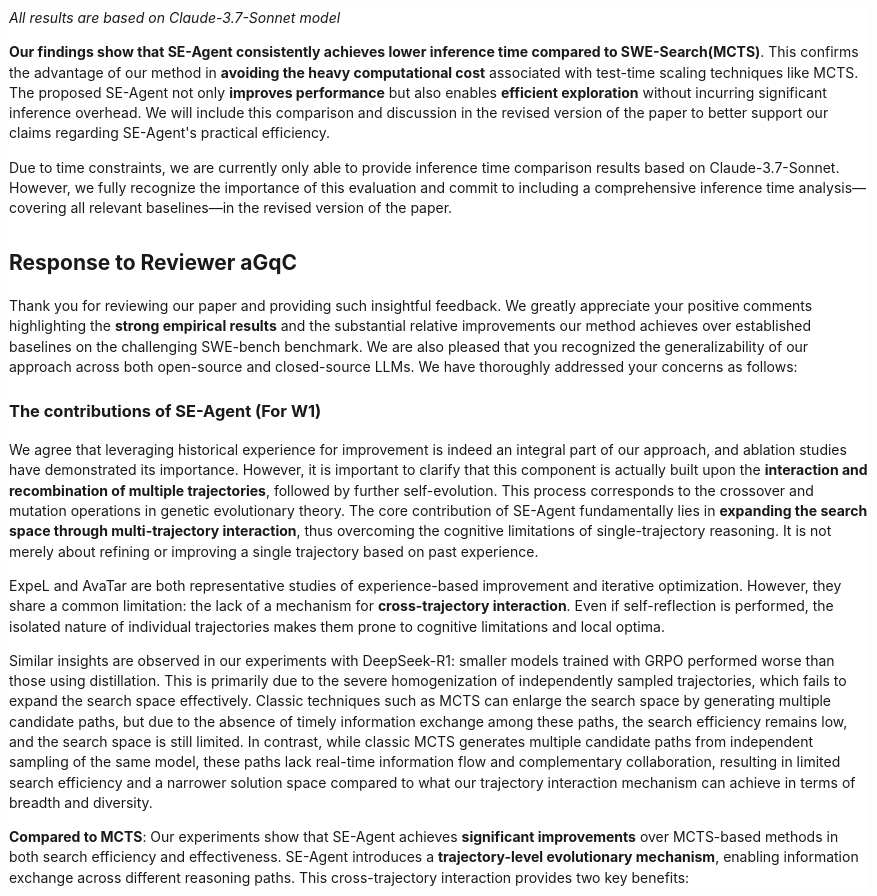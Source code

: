 *All results are based on Claude-3.7-Sonnet model*

**Our findings show that SE-Agent consistently achieves lower inference time compared to SWE-Search(MCTS)**. This confirms the advantage of our method in **avoiding the heavy computational cost** associated with test-time scaling techniques like MCTS. The proposed SE-Agent not only **improves performance** but also enables **efficient exploration** without incurring significant inference overhead. We will include this comparison and discussion in the revised version of the paper to better support our claims regarding SE-Agent's practical efficiency.

Due to time constraints, we are currently only able to provide inference time comparison results based on Claude-3.7-Sonnet. However, we fully recognize the importance of this evaluation and commit to including a comprehensive inference time analysis—covering all relevant baselines—in the revised version of the paper.


## Response to Reviewer aGqC

Thank you for reviewing our paper and providing such insightful feedback. We greatly appreciate your positive comments highlighting the **strong empirical results** and the substantial relative improvements our method achieves over established baselines on the challenging SWE-bench benchmark. We are also pleased that you recognized the generalizability of our approach across both open-source and closed-source LLMs. We have thoroughly addressed your concerns as follows:

### The contributions of SE-Agent (For W1)

We agree that leveraging historical experience for improvement is indeed an integral part of our approach, and ablation studies have demonstrated its importance. However, it is important to clarify that this component is actually built upon the **interaction and recombination of multiple trajectories**, followed by further self-evolution. This process corresponds to the crossover and mutation operations in genetic evolutionary theory. The core contribution of SE-Agent fundamentally lies in **expanding the search space through multi-trajectory interaction**, thus overcoming the cognitive limitations of single-trajectory reasoning. It is not merely about refining or improving a single trajectory based on past experience.

ExpeL and AvaTar are both representative studies of experience-based improvement and iterative optimization. However, they share a common limitation: the lack of a mechanism for **cross-trajectory interaction**. Even if self-reflection is performed, the isolated nature of individual trajectories makes them prone to cognitive limitations and local optima.

Similar insights are observed in our experiments with DeepSeek-R1: smaller models trained with GRPO performed worse than those using distillation. This is primarily due to the severe homogenization of independently sampled trajectories, which fails to expand the search space effectively. Classic techniques such as MCTS can enlarge the search space by generating multiple candidate paths, but due to the absence of timely information exchange among these paths, the search efficiency remains low, and the search space is still limited. In contrast, while classic MCTS generates multiple candidate paths from independent sampling of the same model, these paths lack real-time information flow and complementary collaboration, resulting in limited search efficiency and a narrower solution space compared to what our trajectory interaction mechanism can achieve in terms of breadth and diversity.

**Compared to MCTS**: Our experiments show that SE-Agent achieves **significant improvements** over MCTS-based methods in both search efficiency and effectiveness. SE-Agent introduces a **trajectory-level evolutionary mechanism**, enabling information exchange across different reasoning paths. This cross-trajectory interaction provides two key benefits: 
